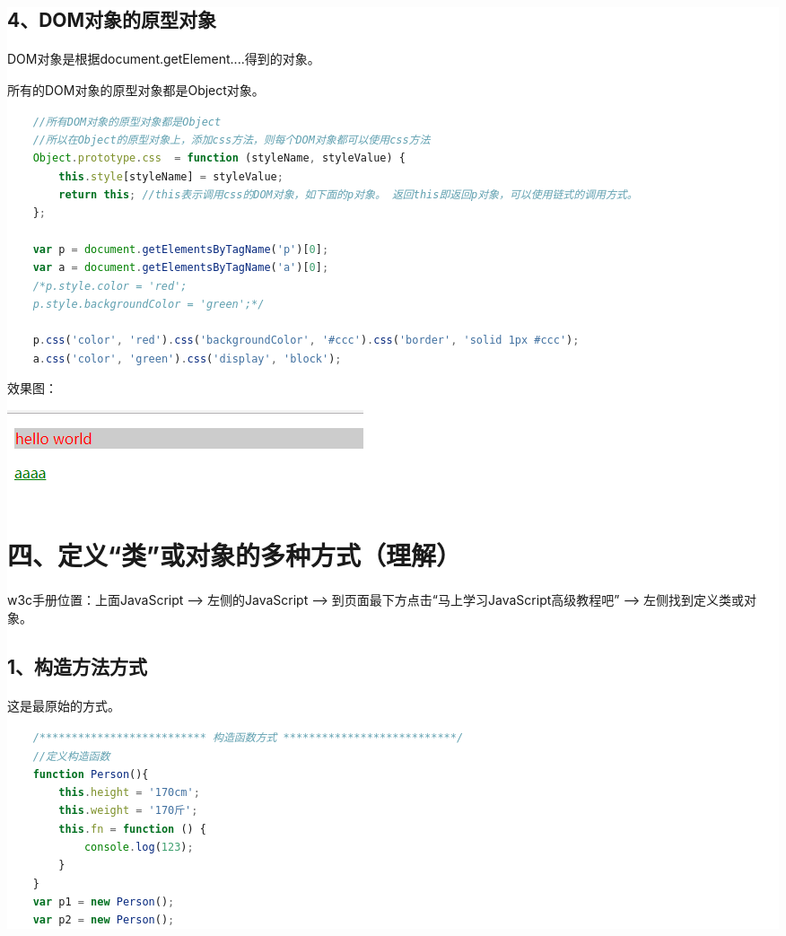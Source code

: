 

## 4、DOM对象的原型对象

DOM对象是根据document.getElement....得到的对象。

所有的DOM对象的原型对象都是Object对象。

```javascript
	//所有DOM对象的原型对象都是Object
	//所以在Object的原型对象上，添加css方法，则每个DOM对象都可以使用css方法
    Object.prototype.css  = function (styleName, styleValue) {
        this.style[styleName] = styleValue;
        return this; //this表示调用css的DOM对象，如下面的p对象。 返回this即返回p对象，可以使用链式的调用方式。
    };

    var p = document.getElementsByTagName('p')[0];
    var a = document.getElementsByTagName('a')[0];
    /*p.style.color = 'red';
    p.style.backgroundColor = 'green';*/

    p.css('color', 'red').css('backgroundColor', '#ccc').css('border', 'solid 1px #ccc');
    a.css('color', 'green').css('display', 'block');
```

效果图：

![1532919404666](assets/1532919404666.png)

# 四、定义“类”或对象的多种方式（理解）

w3c手册位置：上面JavaScript --> 左侧的JavaScript --> 到页面最下方点击“马上学习JavaScript高级教程吧” --> 左侧找到定义类或对象。

## 1、构造方法方式

这是最原始的方式。

```javascript
	/************************** 构造函数方式 ***************************/
    //定义构造函数
    function Person(){
        this.height = '170cm';
        this.weight = '170斤';
        this.fn = function () {
            console.log(123);
        }
    }
    var p1 = new Person();
    var p2 = new Person();
```
